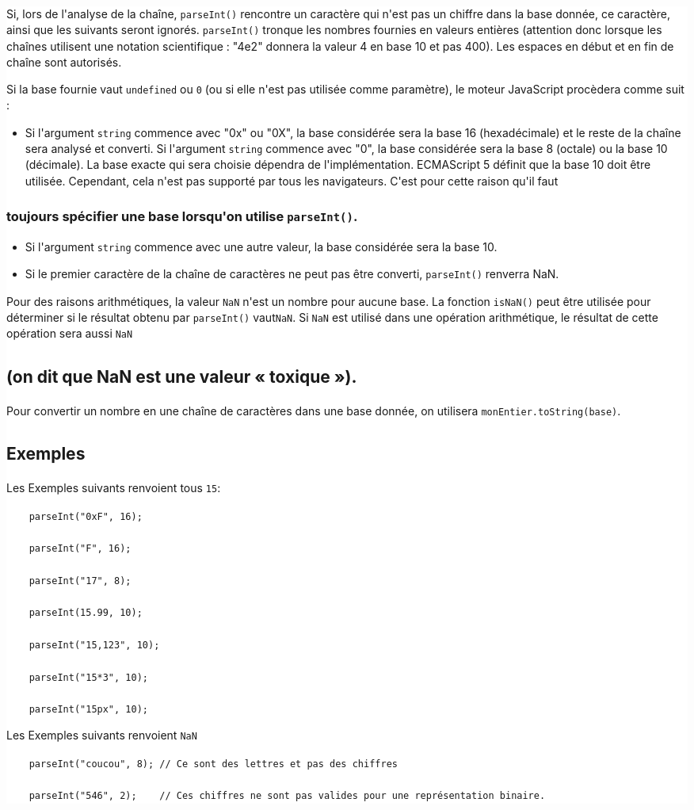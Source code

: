 Si, lors de l'analyse de la chaîne, `parseInt()` rencontre un caractère qui n'est pas un chiffre dans la base donnée, ce caractère, ainsi que les suivants seront ignorés. `parseInt()` tronque les nombres fournies en valeurs entières (attention donc lorsque les chaînes utilisent une notation scientifique : "4e2" donnera la valeur 4 en base 10 et pas 400). Les espaces en début et en fin de chaîne sont autorisés.

Si la base fournie vaut `undefined` ou `0` (ou si elle n'est pas utilisée comme paramètre), le moteur JavaScript procèdera comme suit :

- Si l'argument `string` commence avec "0x" ou "0X", la base considérée sera la base 16 (hexadécimale) et le reste de la chaîne sera analysé et converti.
Si l'argument `string` commence avec "0", la base considérée sera la base 8 (octale) ou la base 10 (décimale). La base exacte qui sera choisie dépendra de l'implémentation. ECMAScript 5 définit que la base 10 doit être utilisée. Cependant, cela n'est pas supporté par tous les navigateurs. C'est pour cette raison qu'il faut

### toujours spécifier une base lorsqu'on utilise `parseInt()`.

- Si l'argument `string` commence avec une autre valeur, la base considérée sera la base 10.

- Si le premier caractère de la chaîne de caractères ne peut pas être converti, `parseInt()` renverra NaN.

Pour des raisons arithmétiques, la valeur `NaN` n'est un nombre pour aucune base. La fonction `isNaN()` peut être utilisée pour déterminer si le résultat obtenu par `parseInt()` vaut`NaN`. Si `NaN` est utilisé dans une opération arithmétique, le résultat de cette opération sera aussi `NaN`

## (on dit que NaN est une valeur « toxique »).

Pour convertir un nombre en une chaîne de caractères dans une base donnée, on utilisera `monEntier.toString(base)`.

## Exemples

Les Exemples suivants  renvoient tous `15`:

   
        parseInt("0xF", 16);
                   
        parseInt("F", 16);
        
        parseInt("17", 8);
        
        parseInt(15.99, 10);
        
        parseInt("15,123", 10);
        
        parseInt("15*3", 10);
        
        parseInt("15px", 10);
        
Les Exemples suivants renvoient `NaN`

        parseInt("coucou", 8); // Ce sont des lettres et pas des chiffres
        
        parseInt("546", 2);    // Ces chiffres ne sont pas valides pour une représentation binaire.
        
